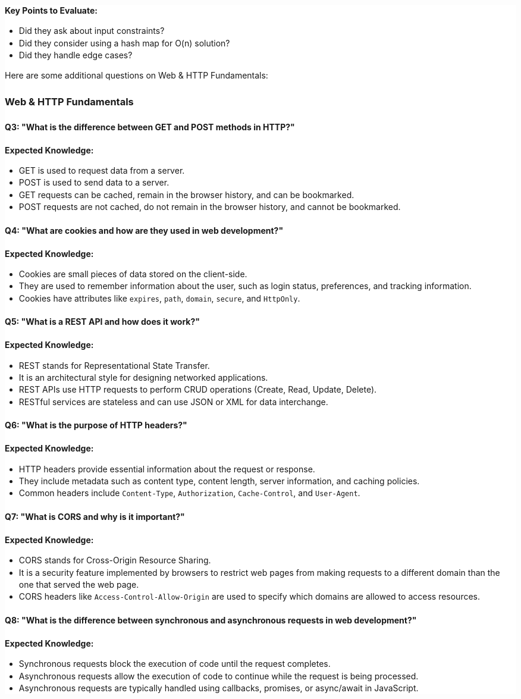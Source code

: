 ```python
```

**Key Points to Evaluate:**
- Did they ask about input constraints?
- Did they consider using a hash map for O(n) solution?
- Did they handle edge cases?

Here are some additional questions on Web & HTTP Fundamentals:

### Web & HTTP Fundamentals

#### Q3: "What is the difference between GET and POST methods in HTTP?"
**Expected Knowledge:**
- GET is used to request data from a server.
- POST is used to send data to a server.
- GET requests can be cached, remain in the browser history, and can be bookmarked.
- POST requests are not cached, do not remain in the browser history, and cannot be bookmarked.

#### Q4: "What are cookies and how are they used in web development?"
**Expected Knowledge:**
- Cookies are small pieces of data stored on the client-side.
- They are used to remember information about the user, such as login status, preferences, and tracking information.
- Cookies have attributes like `expires`, `path`, `domain`, `secure`, and `HttpOnly`.

#### Q5: "What is a REST API and how does it work?"
**Expected Knowledge:**
- REST stands for Representational State Transfer.
- It is an architectural style for designing networked applications.
- REST APIs use HTTP requests to perform CRUD operations (Create, Read, Update, Delete).
- RESTful services are stateless and can use JSON or XML for data interchange.

#### Q6: "What is the purpose of HTTP headers?"
**Expected Knowledge:**
- HTTP headers provide essential information about the request or response.
- They include metadata such as content type, content length, server information, and caching policies.
- Common headers include `Content-Type`, `Authorization`, `Cache-Control`, and `User-Agent`.

#### Q7: "What is CORS and why is it important?"
**Expected Knowledge:**
- CORS stands for Cross-Origin Resource Sharing.
- It is a security feature implemented by browsers to restrict web pages from making requests to a different domain than the one that served the web page.
- CORS headers like `Access-Control-Allow-Origin` are used to specify which domains are allowed to access resources.

#### Q8: "What is the difference between synchronous and asynchronous requests in web development?"
**Expected Knowledge:**
- Synchronous requests block the execution of code until the request completes.
- Asynchronous requests allow the execution of code to continue while the request is being processed.
- Asynchronous requests are typically handled using callbacks, promises, or async/await in JavaScript.
